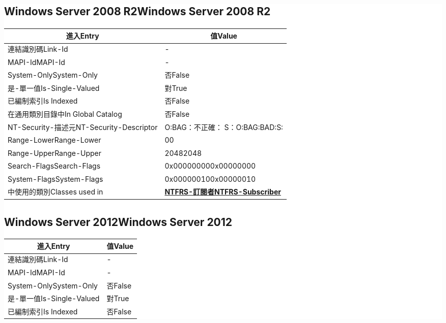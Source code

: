 ## <a name="windows-server-2008-r2"></a><span data-ttu-id="f25bf-229">Windows Server 2008 R2</span><span class="sxs-lookup"><span data-stu-id="f25bf-229">Windows Server 2008 R2</span></span>



| <span data-ttu-id="f25bf-230">進入</span><span class="sxs-lookup"><span data-stu-id="f25bf-230">Entry</span></span> | <span data-ttu-id="f25bf-231">值</span><span class="sxs-lookup"><span data-stu-id="f25bf-231">Value</span></span> |
|------------------------|----------------------------------------------------------|
| <span data-ttu-id="f25bf-232">連結識別碼</span><span class="sxs-lookup"><span data-stu-id="f25bf-232">Link-Id</span></span>                | \-                                                       |
| <span data-ttu-id="f25bf-233">MAPI-Id</span><span class="sxs-lookup"><span data-stu-id="f25bf-233">MAPI-Id</span></span>                | \-                                                       |
| <span data-ttu-id="f25bf-234">System-Only</span><span class="sxs-lookup"><span data-stu-id="f25bf-234">System-Only</span></span>            | <span data-ttu-id="f25bf-235">否</span><span class="sxs-lookup"><span data-stu-id="f25bf-235">False</span></span>                                                    |
| <span data-ttu-id="f25bf-236">是-單一值</span><span class="sxs-lookup"><span data-stu-id="f25bf-236">Is-Single-Valued</span></span>       | <span data-ttu-id="f25bf-237">對</span><span class="sxs-lookup"><span data-stu-id="f25bf-237">True</span></span>                                                     |
| <span data-ttu-id="f25bf-238">已編制索引</span><span class="sxs-lookup"><span data-stu-id="f25bf-238">Is Indexed</span></span>             | <span data-ttu-id="f25bf-239">否</span><span class="sxs-lookup"><span data-stu-id="f25bf-239">False</span></span>                                                    |
| <span data-ttu-id="f25bf-240">在通用類別目錄中</span><span class="sxs-lookup"><span data-stu-id="f25bf-240">In Global Catalog</span></span>      | <span data-ttu-id="f25bf-241">否</span><span class="sxs-lookup"><span data-stu-id="f25bf-241">False</span></span>                                                    |
| <span data-ttu-id="f25bf-242">NT-Security-描述元</span><span class="sxs-lookup"><span data-stu-id="f25bf-242">NT-Security-Descriptor</span></span> | <span data-ttu-id="f25bf-243">O:BAG：不正確： S：</span><span class="sxs-lookup"><span data-stu-id="f25bf-243">O:BAG:BAD:S:</span></span>                                             |
| <span data-ttu-id="f25bf-244">Range-Lower</span><span class="sxs-lookup"><span data-stu-id="f25bf-244">Range-Lower</span></span>            | <span data-ttu-id="f25bf-245">0</span><span class="sxs-lookup"><span data-stu-id="f25bf-245">0</span></span>                                                        |
| <span data-ttu-id="f25bf-246">Range-Upper</span><span class="sxs-lookup"><span data-stu-id="f25bf-246">Range-Upper</span></span>            | <span data-ttu-id="f25bf-247">2048</span><span class="sxs-lookup"><span data-stu-id="f25bf-247">2048</span></span>                                                     |
| <span data-ttu-id="f25bf-248">Search-Flags</span><span class="sxs-lookup"><span data-stu-id="f25bf-248">Search-Flags</span></span>           | <span data-ttu-id="f25bf-249">0x00000000</span><span class="sxs-lookup"><span data-stu-id="f25bf-249">0x00000000</span></span>                                               |
| <span data-ttu-id="f25bf-250">System-Flags</span><span class="sxs-lookup"><span data-stu-id="f25bf-250">System-Flags</span></span>           | <span data-ttu-id="f25bf-251">0x00000010</span><span class="sxs-lookup"><span data-stu-id="f25bf-251">0x00000010</span></span>                                               |
| <span data-ttu-id="f25bf-252">中使用的類別</span><span class="sxs-lookup"><span data-stu-id="f25bf-252">Classes used in</span></span>        | [<span data-ttu-id="f25bf-253">**NTFRS-訂閱者**</span><span class="sxs-lookup"><span data-stu-id="f25bf-253">**NTFRS-Subscriber**</span></span>](c-ntfrssubscriber.md)<br/> |



## <a name="windows-server-2012"></a><span data-ttu-id="f25bf-254">Windows Server 2012</span><span class="sxs-lookup"><span data-stu-id="f25bf-254">Windows Server 2012</span></span>



| <span data-ttu-id="f25bf-255">進入</span><span class="sxs-lookup"><span data-stu-id="f25bf-255">Entry</span></span> | <span data-ttu-id="f25bf-256">值</span><span class="sxs-lookup"><span data-stu-id="f25bf-256">Value</span></span> |
|------------------------|----------------------------------------------------------|
| <span data-ttu-id="f25bf-257">連結識別碼</span><span class="sxs-lookup"><span data-stu-id="f25bf-257">Link-Id</span></span>                | \-                                                       |
| <span data-ttu-id="f25bf-258">MAPI-Id</span><span class="sxs-lookup"><span data-stu-id="f25bf-258">MAPI-Id</span></span>                | \-                                                       |
| <span data-ttu-id="f25bf-259">System-Only</span><span class="sxs-lookup"><span data-stu-id="f25bf-259">System-Only</span></span>            | <span data-ttu-id="f25bf-260">否</span><span class="sxs-lookup"><span data-stu-id="f25bf-260">False</span></span>                                                    |
| <span data-ttu-id="f25bf-261">是-單一值</span><span class="sxs-lookup"><span data-stu-id="f25bf-261">Is-Single-Valued</span></span>       | <span data-ttu-id="f25bf-262">對</span><span class="sxs-lookup"><span data-stu-id="f25bf-262">True</span></span>                                                     |
| <span data-ttu-id="f25bf-263">已編制索引</span><span class="sxs-lookup"><span data-stu-id="f25bf-263">Is Indexed</span></span>             | <span data-ttu-id="f25bf-264">否</span><span class="sxs-lookup"><span data-stu-id="f25bf-264">False</span></span>                                                    |
